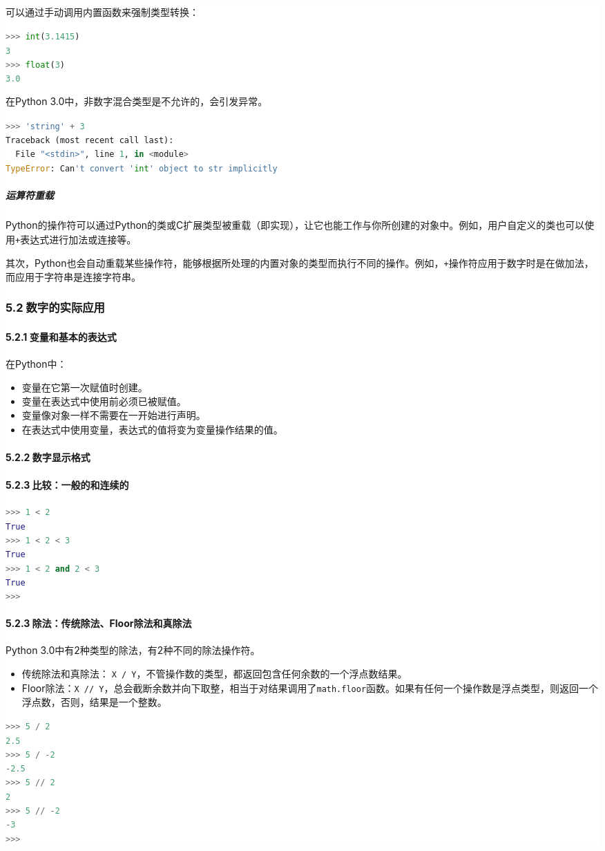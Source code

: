 可以通过手动调用内置函数来强制类型转换：
```python
>>> int(3.1415)
3
>>> float(3)
3.0
```

在Python 3.0中，非数字混合类型是不允许的，会引发异常。
```python
>>> 'string' + 3
Traceback (most recent call last):
  File "<stdin>", line 1, in <module>
TypeError: Can't convert 'int' object to str implicitly
```

##### 运算符重载
Python的操作符可以通过Python的类或C扩展类型被重载（即实现），让它也能工作与你所创建的对象中。例如，用户自定义的类也可以使用`+`表达式进行加法或连接等。

其次，Python也会自动重载某些操作符，能够根据所处理的内置对象的类型而执行不同的操作。例如，`+`操作符应用于数字时是在做加法，而应用于字符串是连接字符串。


### 5.2 数字的实际应用
#### 5.2.1 变量和基本的表达式
在Python中：
- 变量在它第一次赋值时创建。
- 变量在表达式中使用前必须已被赋值。
- 变量像对象一样不需要在一开始进行声明。
- 在表达式中使用变量，表达式的值将变为变量操作结果的值。

#### 5.2.2 数字显示格式



#### 5.2.3 比较：一般的和连续的
```python
>>> 1 < 2
True
>>> 1 < 2 < 3
True
>>> 1 < 2 and 2 < 3
True
>>>
```

#### 5.2.3 除法：传统除法、Floor除法和真除法
Python 3.0中有2种类型的除法，有2种不同的除法操作符。
- 传统除法和真除法： `X / Y`，不管操作数的类型，都返回包含任何余数的一个浮点数结果。
- Floor除法：`X // Y`，总会截断余数并向下取整，相当于对结果调用了`math.floor`函数。如果有任何一个操作数是浮点类型，则返回一个浮点数，否则，结果是一个整数。

```python
>>> 5 / 2
2.5
>>> 5 / -2
-2.5
>>> 5 // 2
2
>>> 5 // -2
-3
>>>
```
